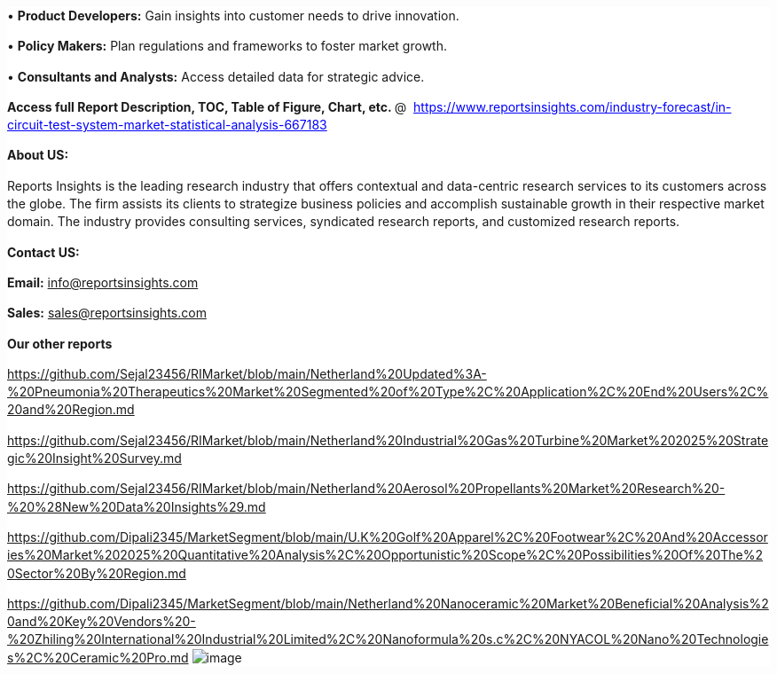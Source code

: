 • <strong>Product Developers:</strong> Gain insights into customer needs to drive innovation.

• <strong>Policy Makers:</strong> Plan regulations and frameworks to foster market growth.

• <strong>Consultants and Analysts:</strong> Access detailed data for strategic advice.
</ul>
<strong>Access full Report Description, TOC, Table of Figure, Chart, etc. </strong>@  <a href=https://www.reportsinsights.com/industry-forecast/in-circuit-test-system-market-statistical-analysis-667183 style=color:#0000ff;>https://www.reportsinsights.com/industry-forecast/in-circuit-test-system-market-statistical-analysis-667183</a></font>

<strong><strong>About US</strong>:</strong>

Reports Insights is the leading research industry that offers contextual and data-centric research services to its customers across the globe. The firm assists its clients to strategize business policies and accomplish sustainable growth in their respective market domain. The industry provides consulting services, syndicated research reports, and customized research reports.

<strong>Contact US:</strong>

<p class=""""><b>Email:</b> <a href=mailto:info@reportsinsights.com>info@reportsinsights.com</a></p>
<p class=""""><b>Sales:</b> <a href=mailto:sales@reportsinsights.com>sales@reportsinsights.com</a></p>

<strong>Our other reports</strong>

<a href=https://github.com/Sejal23456/RIMarket/blob/main/Netherland%20Updated%3A-%20Pneumonia%20Therapeutics%20Market%20Segmented%20of%20Type%2C%20Application%2C%20End%20Users%2C%20and%20Region.md>https://github.com/Sejal23456/RIMarket/blob/main/Netherland%20Updated%3A-%20Pneumonia%20Therapeutics%20Market%20Segmented%20of%20Type%2C%20Application%2C%20End%20Users%2C%20and%20Region.md</a>

<a href=https://github.com/Sejal23456/RIMarket/blob/main/Netherland%20Industrial%20Gas%20Turbine%20Market%202025%20Strategic%20Insight%20Survey.md>https://github.com/Sejal23456/RIMarket/blob/main/Netherland%20Industrial%20Gas%20Turbine%20Market%202025%20Strategic%20Insight%20Survey.md</a>

<a href=https://github.com/Sejal23456/RIMarket/blob/main/Netherland%20Aerosol%20Propellants%20Market%20Research%20-%20%28New%20Data%20Insights%29.md>https://github.com/Sejal23456/RIMarket/blob/main/Netherland%20Aerosol%20Propellants%20Market%20Research%20-%20%28New%20Data%20Insights%29.md</a>

<a href=https://github.com/Dipali2345/MarketSegment/blob/main/U.K%20Golf%20Apparel%2C%20Footwear%2C%20And%20Accessories%20Market%202025%20Quantitative%20Analysis%2C%20Opportunistic%20Scope%2C%20Possibilities%20Of%20The%20Sector%20By%20Region.md>https://github.com/Dipali2345/MarketSegment/blob/main/U.K%20Golf%20Apparel%2C%20Footwear%2C%20And%20Accessories%20Market%202025%20Quantitative%20Analysis%2C%20Opportunistic%20Scope%2C%20Possibilities%20Of%20The%20Sector%20By%20Region.md</a>

<a href=https://github.com/Dipali2345/MarketSegment/blob/main/Netherland%20Nanoceramic%20Market%20Beneficial%20Analysis%20and%20Key%20Vendors%20-%20Zhiling%20International%20Industrial%20Limited%2C%20Nanoformula%20s.c%2C%20NYACOL%20Nano%20Technologies%2C%20Ceramic%20Pro.md>https://github.com/Dipali2345/MarketSegment/blob/main/Netherland%20Nanoceramic%20Market%20Beneficial%20Analysis%20and%20Key%20Vendors%20-%20Zhiling%20International%20Industrial%20Limited%2C%20Nanoformula%20s.c%2C%20NYACOL%20Nano%20Technologies%2C%20Ceramic%20Pro.md</a>
![image](https://github.com/user-attachments/assets/2579fbf2-560c-460e-8bed-cf3cd4ac6c0f)
